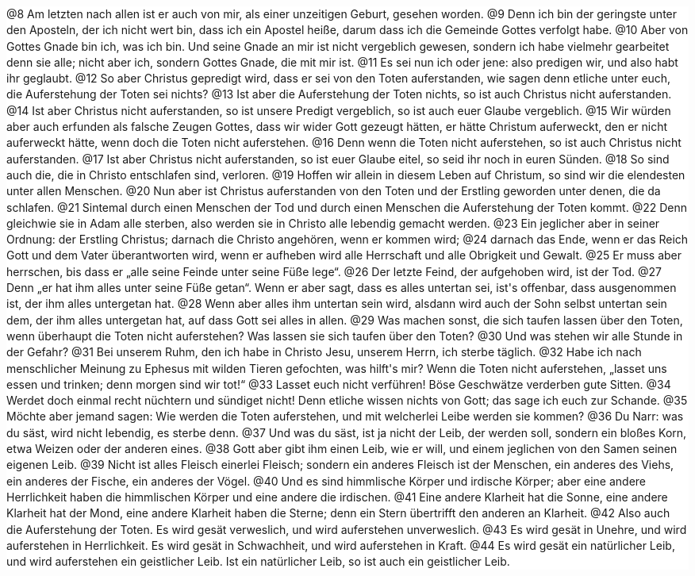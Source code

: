 @8 Am letzten nach allen ist er auch von mir, als einer unzeitigen Geburt, gesehen worden.
@9 Denn ich bin der geringste unter den Aposteln, der ich nicht wert bin, dass ich ein Apostel heiße, darum dass ich die Gemeinde Gottes verfolgt habe.
@10 Aber von Gottes Gnade bin ich, was ich bin. Und seine Gnade an mir ist nicht vergeblich gewesen, sondern ich habe vielmehr gearbeitet denn sie alle; nicht aber ich, sondern Gottes Gnade, die mit mir ist.
@11 Es sei nun ich oder jene: also predigen wir, und also habt ihr geglaubt.
@12 So aber Christus gepredigt wird, dass er sei von den Toten auferstanden, wie sagen denn etliche unter euch, die Auferstehung der Toten sei nichts?
@13 Ist aber die Auferstehung der Toten nichts, so ist auch Christus nicht auferstanden.
@14 Ist aber Christus nicht auferstanden, so ist unsere Predigt vergeblich, so ist auch euer Glaube vergeblich.
@15 Wir würden aber auch erfunden als falsche Zeugen Gottes, dass wir wider Gott gezeugt hätten, er hätte Christum auferweckt, den er nicht auferweckt hätte, wenn doch die Toten nicht auferstehen.
@16 Denn wenn die Toten nicht auferstehen, so ist auch Christus nicht auferstanden.
@17 Ist aber Christus nicht auferstanden, so ist euer Glaube eitel, so seid ihr noch in euren Sünden.
@18 So sind auch die, die in Christo entschlafen sind, verloren.
@19 Hoffen wir allein in diesem Leben auf Christum, so sind wir die elendesten unter allen Menschen.
@20 Nun aber ist Christus auferstanden von den Toten und der Erstling geworden unter denen, die da schlafen.
@21 Sintemal durch einen Menschen der Tod und durch einen Menschen die Auferstehung der Toten kommt.
@22 Denn gleichwie sie in Adam alle sterben, also werden sie in Christo alle lebendig gemacht werden.
@23 Ein jeglicher aber in seiner Ordnung: der Erstling Christus; darnach die Christo angehören, wenn er kommen wird;
@24 darnach das Ende, wenn er das Reich Gott und dem Vater überantworten wird, wenn er aufheben wird alle Herrschaft und alle Obrigkeit und Gewalt.
@25 Er muss aber herrschen, bis dass er „alle seine Feinde unter seine Füße lege“.
@26 Der letzte Feind, der aufgehoben wird, ist der Tod.
@27 Denn „er hat ihm alles unter seine Füße getan“. Wenn er aber sagt, dass es alles untertan sei, ist's offenbar, dass ausgenommen ist, der ihm alles untergetan hat.
@28 Wenn aber alles ihm untertan sein wird, alsdann wird auch der Sohn selbst untertan sein dem, der ihm alles untergetan hat, auf dass Gott sei alles in allen.
@29 Was machen sonst, die sich taufen lassen über den Toten, wenn überhaupt die Toten nicht auferstehen? Was lassen sie sich taufen über den Toten?
@30 Und was stehen wir alle Stunde in der Gefahr?
@31 Bei unserem Ruhm, den ich habe in Christo Jesu, unserem Herrn, ich sterbe täglich.
@32 Habe ich nach menschlicher Meinung zu Ephesus mit wilden Tieren gefochten, was hilft's mir? Wenn die Toten nicht auferstehen, „lasset uns essen und trinken; denn morgen sind wir tot!“
@33 Lasset euch nicht verführen! Böse Geschwätze verderben gute Sitten.
@34 Werdet doch einmal recht nüchtern und sündiget nicht! Denn etliche wissen nichts von Gott; das sage ich euch zur Schande.
@35 Möchte aber jemand sagen: Wie werden die Toten auferstehen, und mit welcherlei Leibe werden sie kommen?
@36 Du Narr: was du säst, wird nicht lebendig, es sterbe denn.
@37 Und was du säst, ist ja nicht der Leib, der werden soll, sondern ein bloßes Korn, etwa Weizen oder der anderen eines.
@38 Gott aber gibt ihm einen Leib, wie er will, und einem jeglichen von den Samen seinen eigenen Leib.
@39 Nicht ist alles Fleisch einerlei Fleisch; sondern ein anderes Fleisch ist der Menschen, ein anderes des Viehs, ein anderes der Fische, ein anderes der Vögel.
@40 Und es sind himmlische Körper und irdische Körper; aber eine andere Herrlichkeit haben die himmlischen Körper und eine andere die irdischen.
@41 Eine andere Klarheit hat die Sonne, eine andere Klarheit hat der Mond, eine andere Klarheit haben die Sterne; denn ein Stern übertrifft den anderen an Klarheit.
@42 Also auch die Auferstehung der Toten. Es wird gesät verweslich, und wird auferstehen unverweslich.
@43 Es wird gesät in Unehre, und wird auferstehen in Herrlichkeit. Es wird gesät in Schwachheit, und wird auferstehen in Kraft.
@44 Es wird gesät ein natürlicher Leib, und wird auferstehen ein geistlicher Leib. Ist ein natürlicher Leib, so ist auch ein geistlicher Leib.